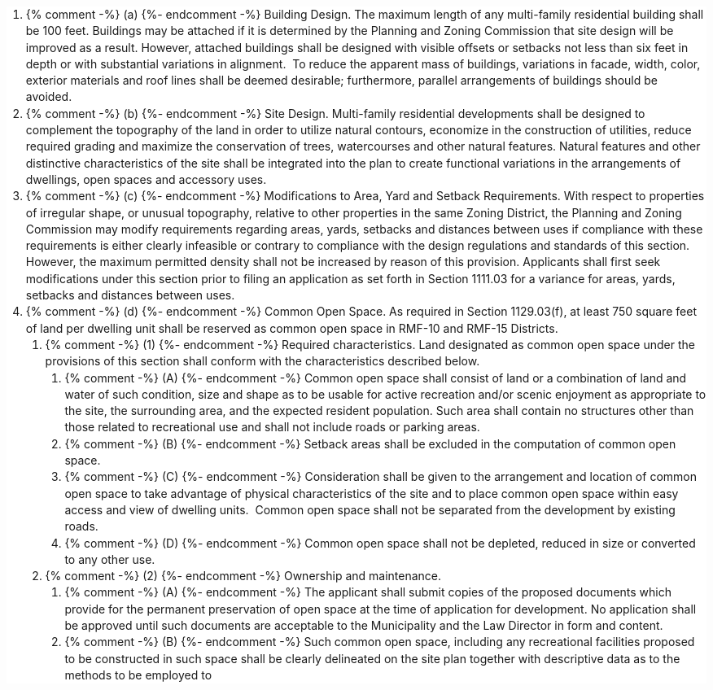 1. {% comment -%} (a) {%- endcomment -%} Building Design. The maximum length of any multi-family residential
building shall be 100 feet. Buildings may be attached if it is determined by
the Planning and Zoning Commission that site design will be improved as a
result. However, attached buildings shall be designed with visible offsets or
setbacks not less than six feet in depth or with substantial variations in
alignment.  To reduce the apparent mass of buildings, variations in facade,
width, color, exterior materials and roof lines shall be deemed desirable;
furthermore, parallel arrangements of buildings should be avoided.
2. {% comment -%} (b) {%- endcomment -%} Site Design. Multi-family residential developments shall be designed
to complement the topography of the land in order to utilize natural contours,
economize in the construction of utilities, reduce required grading and
maximize the conservation of trees, watercourses and other natural features.
Natural features and other distinctive characteristics of the site shall be
integrated into the plan to create functional variations in the arrangements of
dwellings, open spaces and accessory uses.
3. {% comment -%} (c) {%- endcomment -%} Modifications to Area, Yard and Setback Requirements. With respect to
properties of irregular shape, or unusual topography, relative to other
properties in the same Zoning District, the Planning and Zoning Commission may
modify requirements regarding areas, yards, setbacks and distances between uses
if compliance with these requirements is either clearly infeasible or contrary
to compliance with the design regulations and standards of this section.
However, the maximum permitted density shall not be increased by reason of this
provision. Applicants shall first seek modifications under this section prior
to filing an application as set forth in Section 1111.03 for a variance for areas, yards, setbacks and distances between uses. 
4. {% comment -%} (d) {%- endcomment -%} Common Open Space. As required in Section 1129.03(f), at least 750 square feet of land per dwelling unit shall be
reserved as common open space in RMF-10 and RMF-15 Districts.
    1. {% comment -%} (1) {%- endcomment -%} Required characteristics. Land designated as common open space
under the provisions of this section shall conform with the characteristics
described below.
        1. {% comment -%} (A) {%- endcomment -%} Common open space shall consist of land or a combination of land
and water of such condition, size and shape as to be usable for active
recreation and/or scenic enjoyment as appropriate to the site, the surrounding
area, and the expected resident population. Such area shall contain no
structures other than those related to recreational use and shall not include
roads or parking areas.
        2. {% comment -%} (B) {%- endcomment -%} Setback areas shall be excluded in the computation of common open
space.
        3. {% comment -%} (C) {%- endcomment -%} Consideration shall be given to the arrangement and location of
common open space to take advantage of physical characteristics of the site and
to place common open space within easy access and view of dwelling units. 
Common open space shall not be separated from the development by existing
roads.
        4. {% comment -%} (D) {%- endcomment -%} Common open space shall not be depleted, reduced in size or
converted to any other use.
    2. {% comment -%} (2) {%- endcomment -%} Ownership and maintenance.
        1. {% comment -%} (A) {%- endcomment -%} The applicant shall submit copies of the proposed documents which
provide for the permanent preservation of open space at the time of application
for development. No application shall be approved until such documents are
acceptable to the Municipality and the Law Director in form and content.
        2. {% comment -%} (B) {%- endcomment -%} Such common open space, including any recreational facilities
proposed to be constructed in such space shall be clearly delineated on the
site plan together with descriptive data as to the methods to be employed to
